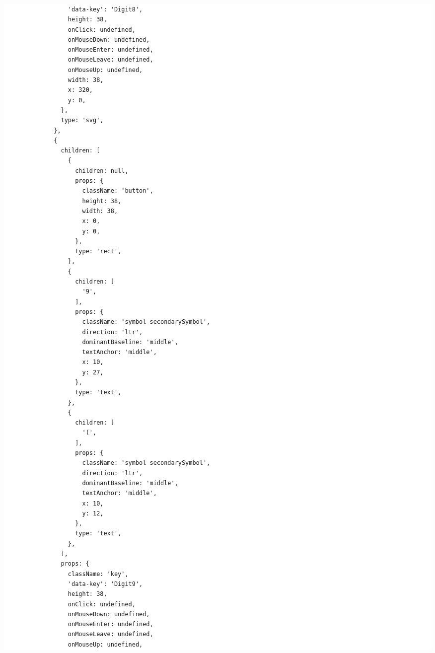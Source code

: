                       'data-key': 'Digit8',
                      height: 38,
                      onClick: undefined,
                      onMouseDown: undefined,
                      onMouseEnter: undefined,
                      onMouseLeave: undefined,
                      onMouseUp: undefined,
                      width: 38,
                      x: 320,
                      y: 0,
                    },
                    type: 'svg',
                  },
                  {
                    children: [
                      {
                        children: null,
                        props: {
                          className: 'button',
                          height: 38,
                          width: 38,
                          x: 0,
                          y: 0,
                        },
                        type: 'rect',
                      },
                      {
                        children: [
                          '9',
                        ],
                        props: {
                          className: 'symbol secondarySymbol',
                          direction: 'ltr',
                          dominantBaseline: 'middle',
                          textAnchor: 'middle',
                          x: 10,
                          y: 27,
                        },
                        type: 'text',
                      },
                      {
                        children: [
                          '(',
                        ],
                        props: {
                          className: 'symbol secondarySymbol',
                          direction: 'ltr',
                          dominantBaseline: 'middle',
                          textAnchor: 'middle',
                          x: 10,
                          y: 12,
                        },
                        type: 'text',
                      },
                    ],
                    props: {
                      className: 'key',
                      'data-key': 'Digit9',
                      height: 38,
                      onClick: undefined,
                      onMouseDown: undefined,
                      onMouseEnter: undefined,
                      onMouseLeave: undefined,
                      onMouseUp: undefined,